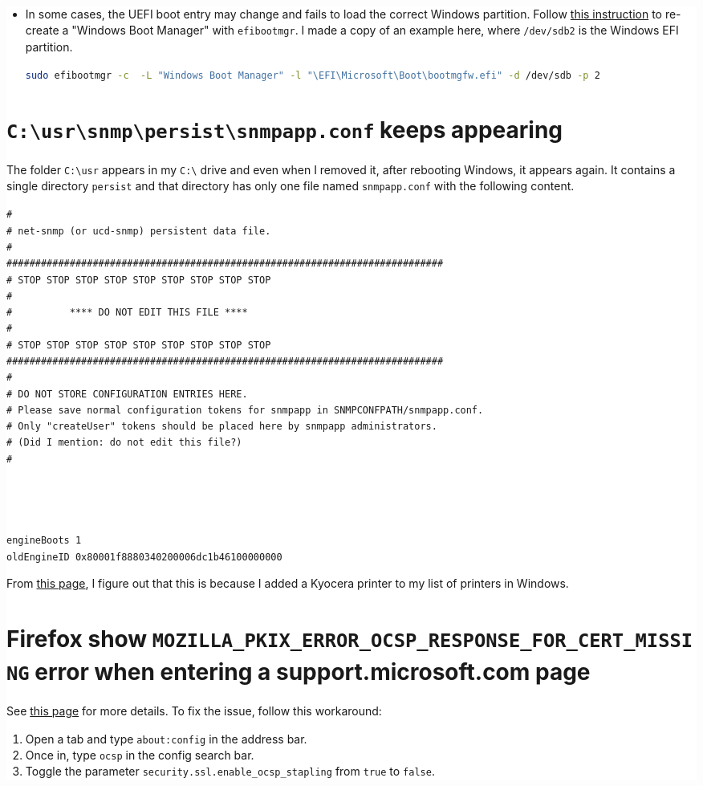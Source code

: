* In some cases, the UEFI boot entry may change and fails to load the correct Windows partition. Follow [this instruction](https://askubuntu.com/a/1063987) to re-create a "Windows Boot Manager" with `efibootmgr`. I made a copy of an example here, where `/dev/sdb2` is the Windows EFI partition.

  ```bash
  sudo efibootmgr -c  -L "Windows Boot Manager" -l "\EFI\Microsoft\Boot\bootmgfw.efi" -d /dev/sdb -p 2
  ```
  
# `C:\usr\snmp\persist\snmpapp.conf` keeps appearing

The folder `C:\usr` appears in my `C:\` drive and even when I removed it, after rebooting Windows, it appears again. It contains a single directory `persist` and that directory has only one file named `snmpapp.conf` with the following content.

```
#
# net-snmp (or ucd-snmp) persistent data file.
#
############################################################################
# STOP STOP STOP STOP STOP STOP STOP STOP STOP 
#
#          **** DO NOT EDIT THIS FILE ****
#
# STOP STOP STOP STOP STOP STOP STOP STOP STOP 
############################################################################
#
# DO NOT STORE CONFIGURATION ENTRIES HERE.
# Please save normal configuration tokens for snmpapp in SNMPCONFPATH/snmpapp.conf.
# Only "createUser" tokens should be placed here by snmpapp administrators.
# (Did I mention: do not edit this file?)
#




engineBoots 1
oldEngineID 0x80001f8880340200006dc1b46100000000
```

From [this page](https://www.vistax64.com/threads/snmpapp-conf.288003/), I figure out that this is because I added a Kyocera printer to my list of printers in Windows. 

# Firefox show `MOZILLA_PKIX_ERROR_OCSP_RESPONSE_FOR_CERT_MISSING` error when entering a support.microsoft.com page

See [this page](https://docs.microsoft.com/en-us/answers/idea/660411/problem-with-secure-connection.html) for more details. To fix the issue, follow this workaround:

1. Open a tab and type `about:config` in the address bar.
2. Once in, type `ocsp` in the config search bar.
3. Toggle the parameter `security.ssl.enable_ocsp_stapling` from `true` to `false`.
